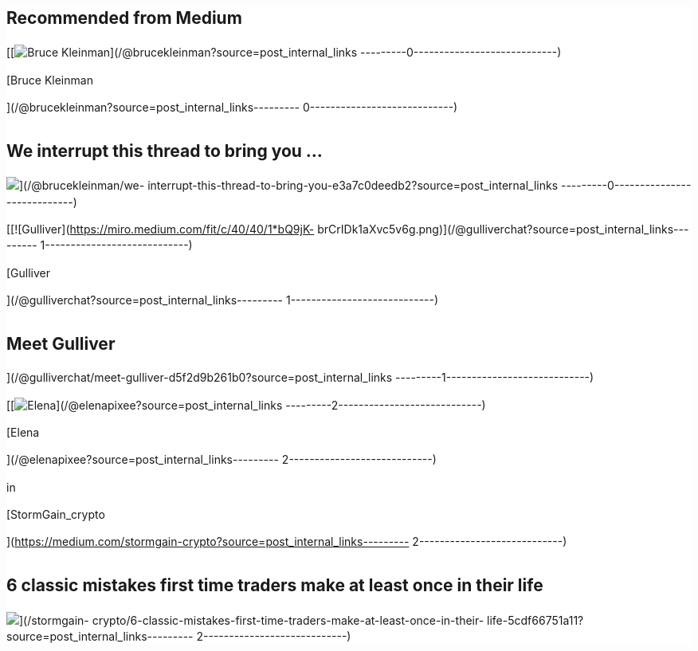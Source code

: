 ## Recommended from Medium

[[![Bruce
Kleinman](https://miro.medium.com/fit/c/40/40/1*KVptPidyJDdm2Q96W8PqXA.png)](/@brucekleinman?source=post_internal_links
---------0----------------------------)

[Bruce Kleinman

](/@brucekleinman?source=post_internal_links---------
0----------------------------)

## We interrupt this thread to bring you …

![](https://miro.medium.com/focal/112/112/50/50/1*UkmzBYLPEJoURHihmmMbKQ.jpeg)](/@brucekleinman/we-
interrupt-this-thread-to-bring-you-e3a7c0deedb2?source=post_internal_links
---------0----------------------------)

[[![Gulliver](https://miro.medium.com/fit/c/40/40/1*bQ9jK-
brCrIDk1aXvc5v6g.png)](/@gulliverchat?source=post_internal_links---------
1----------------------------)

[Gulliver

](/@gulliverchat?source=post_internal_links---------
1----------------------------)

## Meet Gulliver

](/@gulliverchat/meet-gulliver-d5f2d9b261b0?source=post_internal_links
---------1----------------------------)

[[![Elena](https://miro.medium.com/fit/c/40/40/1*JAgNMLuU5DkrPTvht9kQ2A.jpeg)](/@elenapixee?source=post_internal_links
---------2----------------------------)

[Elena

](/@elenapixee?source=post_internal_links---------
2----------------------------)

in

[StormGain_crypto

](https://medium.com/stormgain-crypto?source=post_internal_links---------
2----------------------------)

## 6 classic mistakes first time traders make at least once in their life

![](https://miro.medium.com/focal/112/112/50/50/1*JU65UH7lWmbQSXLv93geAw.jpeg)](/stormgain-
crypto/6-classic-mistakes-first-time-traders-make-at-least-once-in-their-
life-5cdf66751a11?source=post_internal_links---------
2----------------------------)
